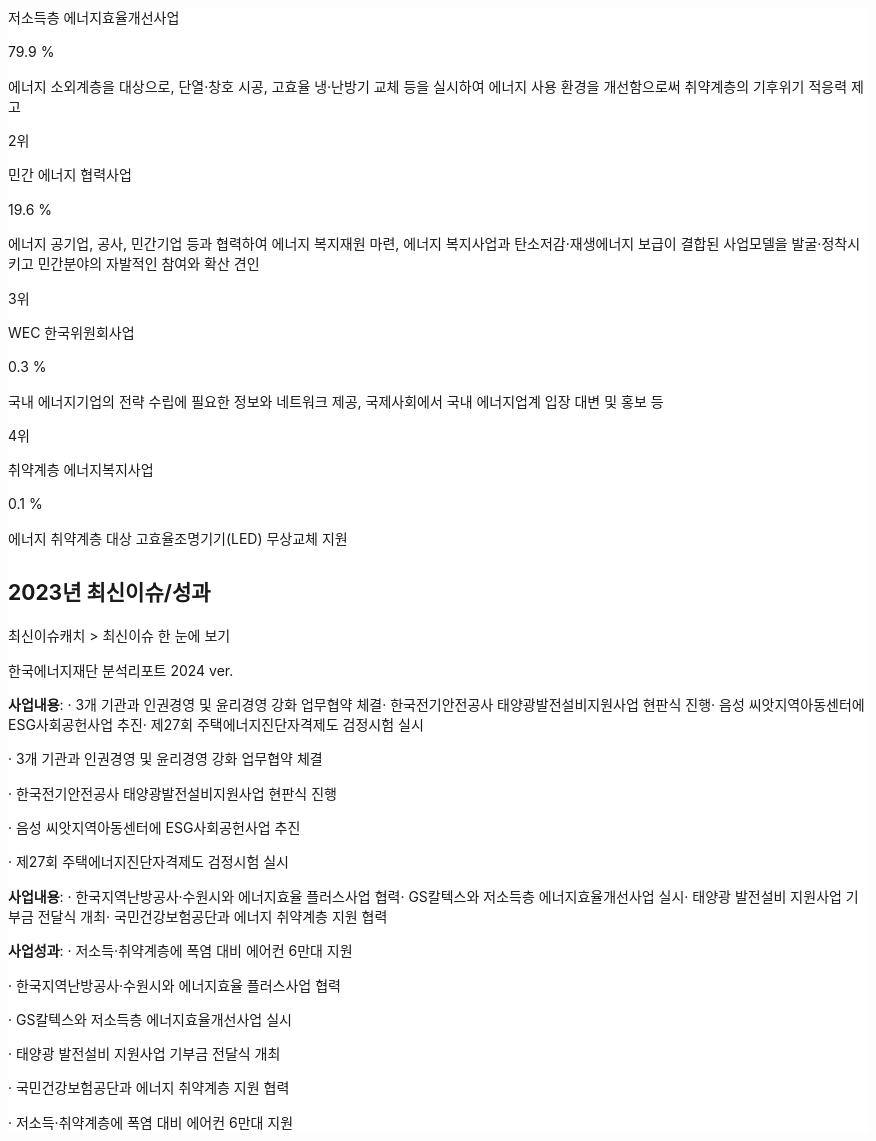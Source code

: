 저소득층 에너지효율개선사업

79.9 %

에너지 소외계층을 대상으로, 단열·창호 시공, 고효율 냉·난방기 교체 등을 실시하여 에너지 사용 환경을 개선함으로써 취약계층의 기후위기 적응력 제고

2위

민간 에너지 협력사업

19.6 %

에너지 공기업, 공사, 민간기업 등과 협력하여 에너지 복지재원 마련, 에너지 복지사업과 탄소저감·재생에너지 보급이 결합된 사업모델을 발굴·정착시키고 민간분야의 자발적인 참여와 확산 견인

3위

WEC 한국위원회사업

0.3 %

국내 에너지기업의 전략 수립에 필요한 정보와 네트워크 제공, 국제사회에서 국내 에너지업계 입장 대변 및 홍보 등

4위

취약계층 에너지복지사업

0.1 %

에너지 취약계층 대상 고효율조명기기(LED) 무상교체 지원

## 2023년 최신이슈/성과

최신이슈캐치 > 최신이슈 한 눈에 보기

한국에너지재단 분석리포트 2024 ver.

**사업내용**: · 3개 기관과 인권경영 및 윤리경영 강화 업무협약 체결· 한국전기안전공사 태양광발전설비지원사업 현판식 진행· 음성 씨앗지역아동센터에 ESG사회공헌사업 추진· 제27회 주택에너지진단자격제도 검정시험 실시

· 3개 기관과 인권경영 및 윤리경영 강화 업무협약 체결

· 한국전기안전공사 태양광발전설비지원사업 현판식 진행

· 음성 씨앗지역아동센터에 ESG사회공헌사업 추진

· 제27회 주택에너지진단자격제도 검정시험 실시

**사업내용**: · 한국지역난방공사·수원시와 에너지효율 플러스사업 협력· GS칼텍스와 저소득층 에너지효율개선사업 실시· 태양광 발전설비 지원사업 기부금 전달식 개최· 국민건강보험공단과 에너지 취약계층 지원 협력

**사업성과**: · 저소득·취약계층에 폭염 대비 에어컨 6만대 지원

· 한국지역난방공사·수원시와 에너지효율 플러스사업 협력

· GS칼텍스와 저소득층 에너지효율개선사업 실시

· 태양광 발전설비 지원사업 기부금 전달식 개최

· 국민건강보험공단과 에너지 취약계층 지원 협력

· 저소득·취약계층에 폭염 대비 에어컨 6만대 지원

